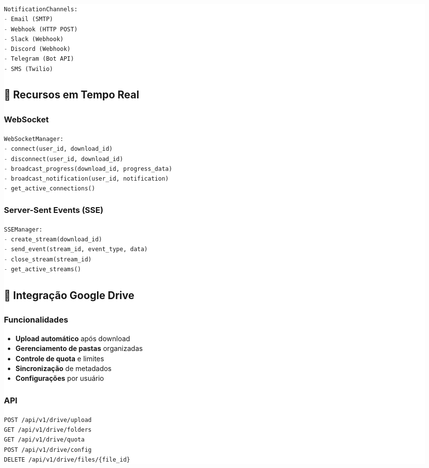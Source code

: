 ```python
NotificationChannels:
- Email (SMTP)
- Webhook (HTTP POST)
- Slack (Webhook)
- Discord (Webhook)
- Telegram (Bot API)
- SMS (Twilio)
```

## 🔄 Recursos em Tempo Real

### WebSocket

```python
WebSocketManager:
- connect(user_id, download_id)
- disconnect(user_id, download_id)
- broadcast_progress(download_id, progress_data)
- broadcast_notification(user_id, notification)
- get_active_connections()
```

### Server-Sent Events (SSE)

```python
SSEManager:
- create_stream(download_id)
- send_event(stream_id, event_type, data)
- close_stream(stream_id)
- get_active_streams()
```

## 📁 Integração Google Drive

### Funcionalidades

- **Upload automático** após download
- **Gerenciamento de pastas** organizadas
- **Controle de quota** e limites
- **Sincronização** de metadados
- **Configurações** por usuário

### API

```bash
POST /api/v1/drive/upload
GET /api/v1/drive/folders
GET /api/v1/drive/quota
POST /api/v1/drive/config
DELETE /api/v1/drive/files/{file_id}
```
